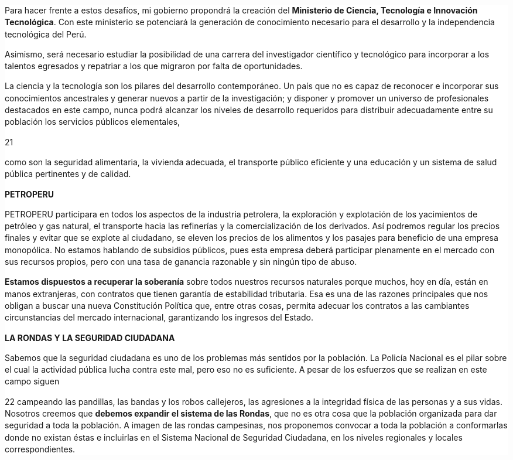 Para hacer frente a estos desafíos, mi gobierno propondrá la creación
del **Ministerio de Ciencia, Tecnología e Innovación Tecnológica**.
Con este ministerio se potenciará la generación de conocimiento
necesario para el desarrollo y la independencia tecnológica del Perú.

Asimismo, será necesario estudiar la posibilidad de una carrera del
investigador científico y tecnológico para incorporar a los talentos
egresados y repatriar a los que migraron por falta de oportunidades.

La ciencia y la tecnología son los pilares del desarrollo
contemporáneo. Un país que no es capaz de reconocer e incorporar sus
conocimientos ancestrales y generar nuevos a partir de la
investigación; y disponer y promover un universo de profesionales
destacados en este campo, nunca podrá alcanzar los niveles de
desarrollo requeridos para distribuir adecuadamente entre su población
los servicios públicos elementales,

21


como son la seguridad alimentaria, la vivienda adecuada, el transporte
público eficiente y una educación y un sistema de salud pública
pertinentes y de calidad.

**PETROPERU**

PETROPERU participara en todos los aspectos de la industria petrolera,
la exploración y explotación de los yacimientos de petróleo y gas
natural, el transporte hacia las refinerías y la comercialización de
los derivados. Así podremos regular los precios finales y evitar que
se explote al ciudadano, se eleven los precios de los alimentos y los
pasajes para beneficio de una empresa monopólica. No estamos hablando
de subsidios públicos, pues esta empresa deberá participar plenamente
en el mercado con sus recursos propios, pero con una tasa de ganancia
razonable y sin ningún tipo de abuso.

**Estamos dispuestos a recuperar la soberanía** sobre todos nuestros
recursos naturales porque muchos, hoy en día, están en manos
extranjeras, con contratos que tienen garantía de estabilidad
tributaria. Esa es una de las razones principales que nos obligan a
buscar una nueva Constitución Política que, entre otras cosas, permita
adecuar los contratos a las cambiantes circunstancias del mercado
internacional, garantizando los ingresos del Estado.

**LA RONDAS Y LA SEGURIDAD CIUDADANA**

Sabemos que la seguridad ciudadana es uno de los problemas más
sentidos por la población. La Policía Nacional es el pilar sobre el
cual la actividad pública lucha contra este mal, pero eso no es
suficiente. A pesar de los esfuerzos que se realizan en este campo
siguen

22
campeando las pandillas, las bandas y los robos callejeros, las
agresiones a la integridad física de las personas y a sus vidas.
Nosotros creemos que **debemos expandir el sistema de las Rondas**,
que no es otra cosa que la población organizada para dar seguridad a
toda la población. A imagen de las rondas campesinas, nos proponemos
convocar a toda la población a conformarlas donde no existan éstas e
incluirlas en el Sistema Nacional de Seguridad Ciudadana, en los
niveles regionales y locales correspondientes.
